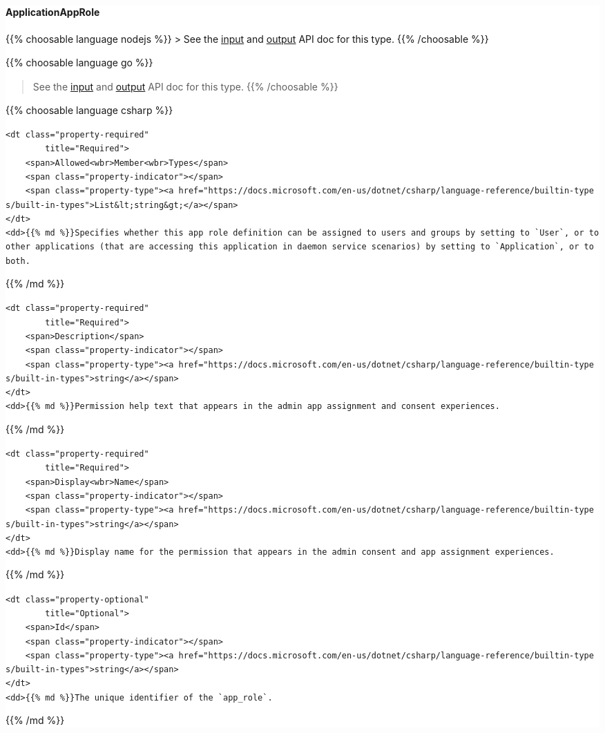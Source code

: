 <h4 id="applicationapprole">Application<wbr>App<wbr>Role</h4>
{{% choosable language nodejs %}}
> See the <a href="/docs/reference/pkg/nodejs/pulumi/azuread/types/input/#ApplicationAppRole">input</a> and <a href="/docs/reference/pkg/nodejs/pulumi/azuread/types/output/#ApplicationAppRole">output</a> API doc for this type.
{{% /choosable %}}

{{% choosable language go %}}
> See the <a href="https://pkg.go.dev/github.com/pulumi/pulumi-azuread/sdk/v2/go/azuread/?tab=doc#ApplicationAppRoleArgs">input</a> and <a href="https://pkg.go.dev/github.com/pulumi/pulumi-azuread/sdk/v2/go/azuread/?tab=doc#ApplicationAppRoleOutput">output</a> API doc for this type.
{{% /choosable %}}




{{% choosable language csharp %}}
<dl class="resources-properties">

    <dt class="property-required"
            title="Required">
        <span>Allowed<wbr>Member<wbr>Types</span>
        <span class="property-indicator"></span>
        <span class="property-type"><a href="https://docs.microsoft.com/en-us/dotnet/csharp/language-reference/builtin-types/built-in-types">List&lt;string&gt;</a></span>
    </dt>
    <dd>{{% md %}}Specifies whether this app role definition can be assigned to users and groups by setting to `User`, or to other applications (that are accessing this application in daemon service scenarios) by setting to `Application`, or to both.
{{% /md %}}</dd>

    <dt class="property-required"
            title="Required">
        <span>Description</span>
        <span class="property-indicator"></span>
        <span class="property-type"><a href="https://docs.microsoft.com/en-us/dotnet/csharp/language-reference/builtin-types/built-in-types">string</a></span>
    </dt>
    <dd>{{% md %}}Permission help text that appears in the admin app assignment and consent experiences.
{{% /md %}}</dd>

    <dt class="property-required"
            title="Required">
        <span>Display<wbr>Name</span>
        <span class="property-indicator"></span>
        <span class="property-type"><a href="https://docs.microsoft.com/en-us/dotnet/csharp/language-reference/builtin-types/built-in-types">string</a></span>
    </dt>
    <dd>{{% md %}}Display name for the permission that appears in the admin consent and app assignment experiences.
{{% /md %}}</dd>

    <dt class="property-optional"
            title="Optional">
        <span>Id</span>
        <span class="property-indicator"></span>
        <span class="property-type"><a href="https://docs.microsoft.com/en-us/dotnet/csharp/language-reference/builtin-types/built-in-types">string</a></span>
    </dt>
    <dd>{{% md %}}The unique identifier of the `app_role`.
{{% /md %}}</dd>
